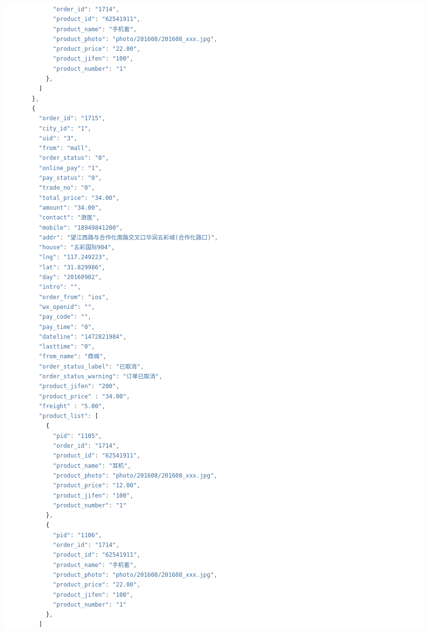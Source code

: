 ```javascript
              "order_id": "1714",
              "product_id": "62541911",
              "product_name": "手机套",
              "product_photo": "photo/201608/201608_xxx.jpg",
              "product_price": "22.00",
              "product_jifen": "100",
              "product_number": "1"
            },
          ]
        },
        {
          "order_id": "1715",
          "city_id": "1",
          "uid": "3",
          "from": "mall",
          "order_status": "0",
          "online_pay": "1",
          "pay_status": "0",
          "trade_no": "0",
          "total_price": "34.00",
          "amount": "34.00",
          "contact": "游医",
          "mobile": "18949841200",
          "addr": "望江西路与合作化南路交叉口华润五彩城(合作化路口)",
          "house": "五彩国际904",
          "lng": "117.249223",
          "lat": "31.829986",
          "day": "20160902",
          "intro": "",
          "order_from": "ios",
          "wx_openid": "",
          "pay_code": "",
          "pay_time": "0",
          "dateline": "1472821984",
          "lasttime": "0",
          "from_name": "商城",
          "order_status_label": "已取消",
          "order_status_warning": "订单已取消",
          "product_jifen": "200",
          "product_price" : "34.00",
          "freight" : "5.00",
          "product_list": [
            {
              "pid": "1105",
              "order_id": "1714",
              "product_id": "62541911",
              "product_name": "耳机",
              "product_photo": "photo/201608/201608_xxx.jpg",
              "product_price": "12.00",
              "product_jifen": "100",
              "product_number": "1"
            },
            {
              "pid": "1106",
              "order_id": "1714",
              "product_id": "62541911",
              "product_name": "手机套",
              "product_photo": "photo/201608/201608_xxx.jpg",
              "product_price": "22.00",
              "product_jifen": "100",
              "product_number": "1"
            },
          ]
```